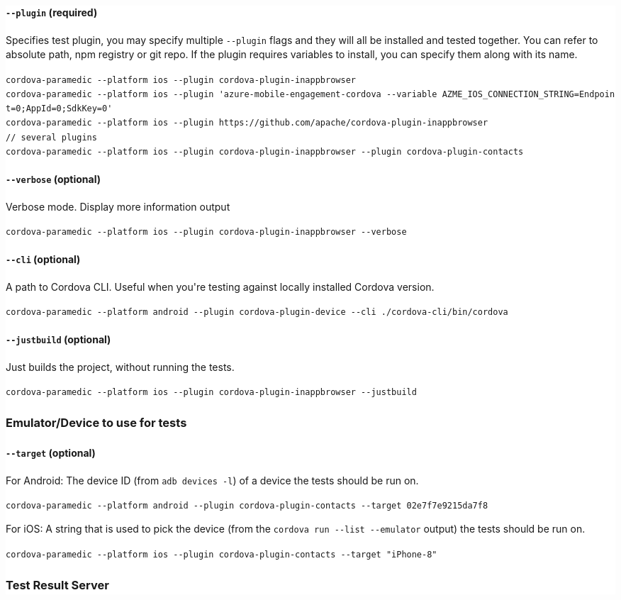 #### `--plugin` (required)

Specifies test plugin, you may specify multiple `--plugin` flags and they will all be installed and tested together. You can refer to absolute path, npm registry or git repo.
If the plugin requires variables to install, you can specify them along with its name.

```
cordova-paramedic --platform ios --plugin cordova-plugin-inappbrowser
cordova-paramedic --platform ios --plugin 'azure-mobile-engagement-cordova --variable AZME_IOS_CONNECTION_STRING=Endpoint=0;AppId=0;SdkKey=0'
cordova-paramedic --platform ios --plugin https://github.com/apache/cordova-plugin-inappbrowser
// several plugins
cordova-paramedic --platform ios --plugin cordova-plugin-inappbrowser --plugin cordova-plugin-contacts
```

#### `--verbose` (optional)

Verbose mode. Display more information output

```
cordova-paramedic --platform ios --plugin cordova-plugin-inappbrowser --verbose
```

#### `--cli` (optional)

A path to Cordova CLI. Useful when you're testing against locally installed Cordova version.

```
cordova-paramedic --platform android --plugin cordova-plugin-device --cli ./cordova-cli/bin/cordova
```

#### `--justbuild` (optional)

Just builds the project, without running the tests.

```
cordova-paramedic --platform ios --plugin cordova-plugin-inappbrowser --justbuild
```

### Emulator/Device to use for tests

#### `--target` (optional)

For Android: The device ID (from `adb devices -l`) of a device the tests should be run on.  

```
cordova-paramedic --platform android --plugin cordova-plugin-contacts --target 02e7f7e9215da7f8
```

For iOS: A string that is used to pick the device (from the `cordova run --list --emulator` output) the tests should be run on.

```
cordova-paramedic --platform ios --plugin cordova-plugin-contacts --target "iPhone-8"
```


### Test Result Server
